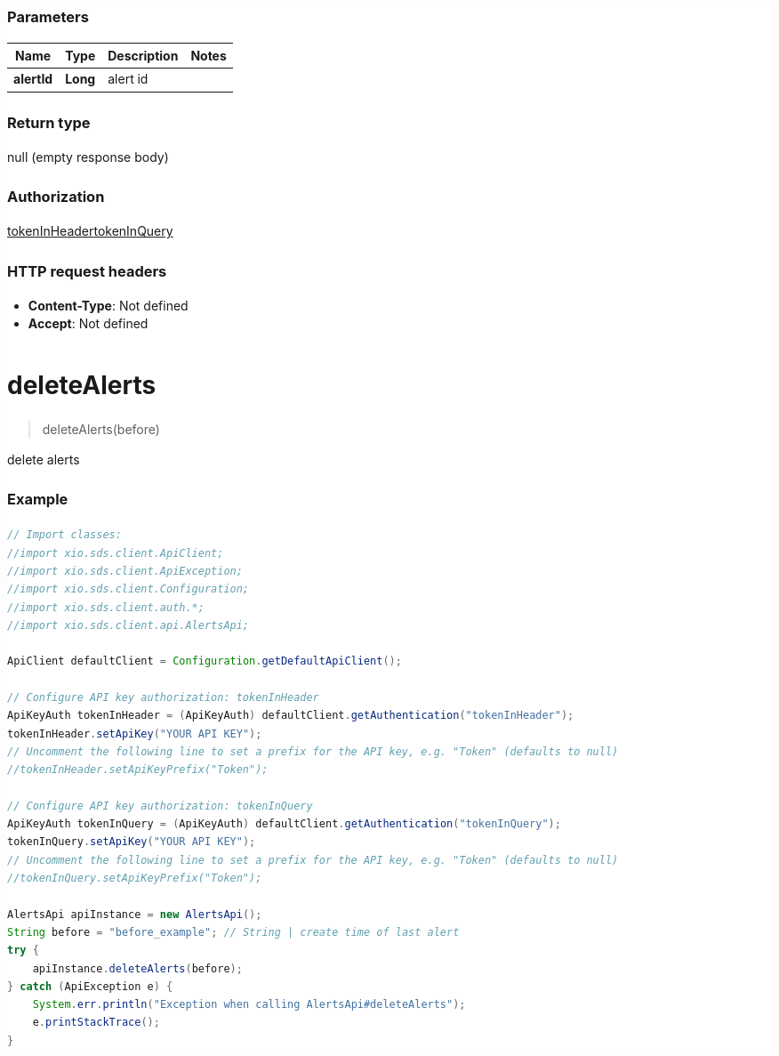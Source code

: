 ### Parameters

Name | Type | Description  | Notes
------------- | ------------- | ------------- | -------------
 **alertId** | **Long**| alert id |

### Return type

null (empty response body)

### Authorization

[tokenInHeader](../README.md#tokenInHeader)[tokenInQuery](../README.md#tokenInQuery)

### HTTP request headers

 - **Content-Type**: Not defined
 - **Accept**: Not defined

<a name="deleteAlerts"></a>
# **deleteAlerts**
> deleteAlerts(before)



delete alerts

### Example
```java
// Import classes:
//import xio.sds.client.ApiClient;
//import xio.sds.client.ApiException;
//import xio.sds.client.Configuration;
//import xio.sds.client.auth.*;
//import xio.sds.client.api.AlertsApi;

ApiClient defaultClient = Configuration.getDefaultApiClient();

// Configure API key authorization: tokenInHeader
ApiKeyAuth tokenInHeader = (ApiKeyAuth) defaultClient.getAuthentication("tokenInHeader");
tokenInHeader.setApiKey("YOUR API KEY");
// Uncomment the following line to set a prefix for the API key, e.g. "Token" (defaults to null)
//tokenInHeader.setApiKeyPrefix("Token");

// Configure API key authorization: tokenInQuery
ApiKeyAuth tokenInQuery = (ApiKeyAuth) defaultClient.getAuthentication("tokenInQuery");
tokenInQuery.setApiKey("YOUR API KEY");
// Uncomment the following line to set a prefix for the API key, e.g. "Token" (defaults to null)
//tokenInQuery.setApiKeyPrefix("Token");

AlertsApi apiInstance = new AlertsApi();
String before = "before_example"; // String | create time of last alert
try {
    apiInstance.deleteAlerts(before);
} catch (ApiException e) {
    System.err.println("Exception when calling AlertsApi#deleteAlerts");
    e.printStackTrace();
}
```
